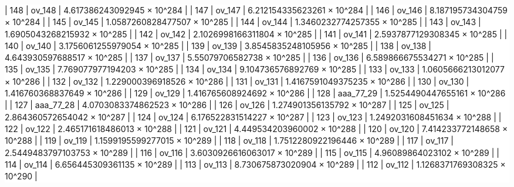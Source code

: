 | 148 | ov_148 | 4.617386243092945 × 10^284 |
| 147 | ov_147 | 6.212154335623261 × 10^284 |
| 146 | ov_146 | 8.187195734304759 × 10^284 |
| 145 | ov_145 | 1.0587260828477507 × 10^285 |
| 144 | ov_144 | 1.3460232774257355 × 10^285 |
| 143 | ov_143 | 1.6905043268215932 × 10^285 |
| 142 | ov_142 | 2.1026998166311804 × 10^285 |
| 141 | ov_141 | 2.5937877129308345 × 10^285 |
| 140 | ov_140 | 3.1756061255979054 × 10^285 |
| 139 | ov_139 | 3.8545835248105956 × 10^285 |
| 138 | ov_138 | 4.643930597688517 × 10^285 |
| 137 | ov_137 | 5.55079706582738 × 10^285 |
| 136 | ov_136 | 6.589866675534271 × 10^285 |
| 135 | ov_135 | 7.769077977194203 × 10^285 |
| 134 | ov_134 | 9.104736576892769 × 10^285 |
| 133 | ov_133 | 1.0605666213012077 × 10^286 |
| 132 | ov_132 | 1.229000396918526 × 10^286 |
| 131 | ov_131 | 1.4167591049375235 × 10^286 |
| 130 | ov_130 | 1.416760368837649 × 10^286 |
| 129 | ov_129 | 1.416765608924692 × 10^286 |
| 128 | aaa_77_29 | 1.5254490447655161 × 10^286 |
| 127 | aaa_77_28 | 4.0703083374862523 × 10^286 |
| 126 | ov_126 | 1.274901356135792 × 10^287 |
| 125 | ov_125 | 2.864360572654042 × 10^287 |
| 124 | ov_124 | 6.176522831514227 × 10^287 |
| 123 | ov_123 | 1.2492031608451634 × 10^288 |
| 122 | ov_122 | 2.465171618486013 × 10^288 |
| 121 | ov_121 | 4.449534203960002 × 10^288 |
| 120 | ov_120 | 7.414233772148658 × 10^288 |
| 119 | ov_119 | 1.1599195599277015 × 10^289 |
| 118 | ov_118 | 1.7512280922196446 × 10^289 |
| 117 | ov_117 | 2.5449483797103753 × 10^289 |
| 116 | ov_116 | 3.6030926616063017 × 10^289 |
| 115 | ov_115 | 4.96089864023102 × 10^289 |
| 114 | ov_114 | 6.656445309361135 × 10^289 |
| 113 | ov_113 | 8.730675873020904 × 10^289 |
| 112 | ov_112 | 1.1268371769308325 × 10^290 |
